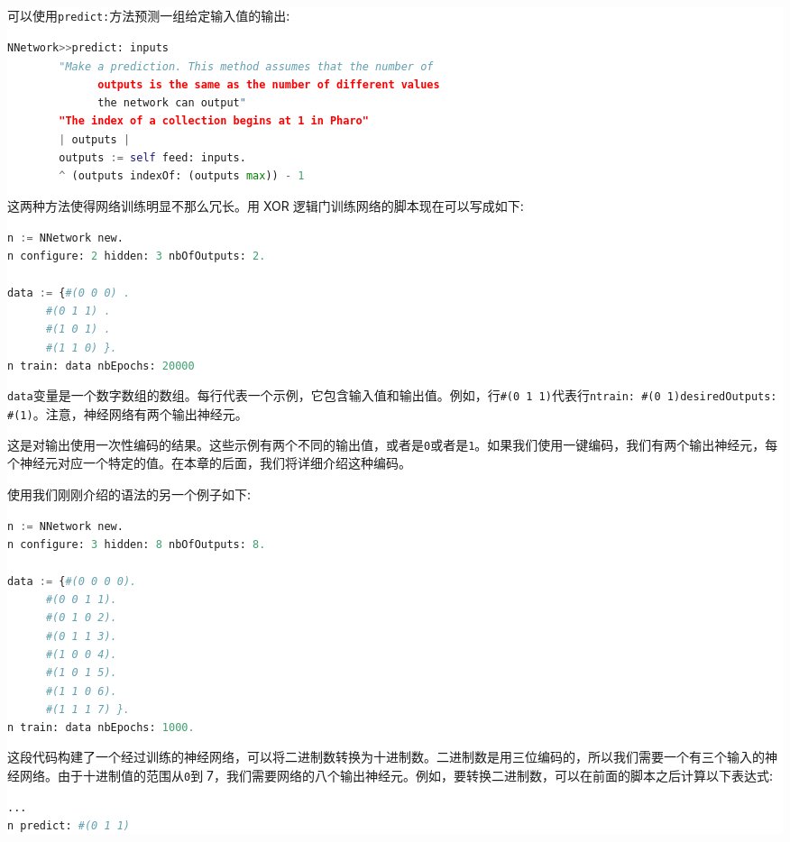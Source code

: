 可以使用`predict:`方法预测一组给定输入值的输出:

```py
NNetwork>>predict: inputs
        "Make a prediction. This method assumes that the number of
              outputs is the same as the number of different values
              the network can output"
        "The index of a collection begins at 1 in Pharo"
        | outputs |
        outputs := self feed: inputs.
        ^ (outputs indexOf: (outputs max)) - 1

```

这两种方法使得网络训练明显不那么冗长。用 XOR 逻辑门训练网络的脚本现在可以写成如下:

```py
n := NNetwork new.
n configure: 2 hidden: 3 nbOfOutputs: 2.

data := {#(0 0 0) .
      #(0 1 1) .
      #(1 0 1) .
      #(1 1 0) }.
n train: data nbEpochs: 20000

```

`data`变量是一个数字数组的数组。每行代表一个示例，它包含输入值和输出值。例如，行`#(0 1 1)`代表行`ntrain: #(0 1)desiredOutputs: #(1)`。注意，神经网络有两个输出神经元。

这是对输出使用一次性编码的结果。这些示例有两个不同的输出值，或者是`0`或者是`1`。如果我们使用一键编码，我们有两个输出神经元，每个神经元对应一个特定的值。在本章的后面，我们将详细介绍这种编码。

使用我们刚刚介绍的语法的另一个例子如下:

```py
n := NNetwork new.
n configure: 3 hidden: 8 nbOfOutputs: 8.

data := {#(0 0 0 0).
      #(0 0 1 1).
      #(0 1 0 2).
      #(0 1 1 3).
      #(1 0 0 4).
      #(1 0 1 5).
      #(1 1 0 6).
      #(1 1 1 7) }.
n train: data nbEpochs: 1000.

```

这段代码构建了一个经过训练的神经网络，可以将二进制数转换为十进制数。二进制数是用三位编码的，所以我们需要一个有三个输入的神经网络。由于十进制值的范围从`0`到 7，我们需要网络的八个输出神经元。例如，要转换二进制数，可以在前面的脚本之后计算以下表达式:

```py
...
n predict: #(0 1 1)

```
